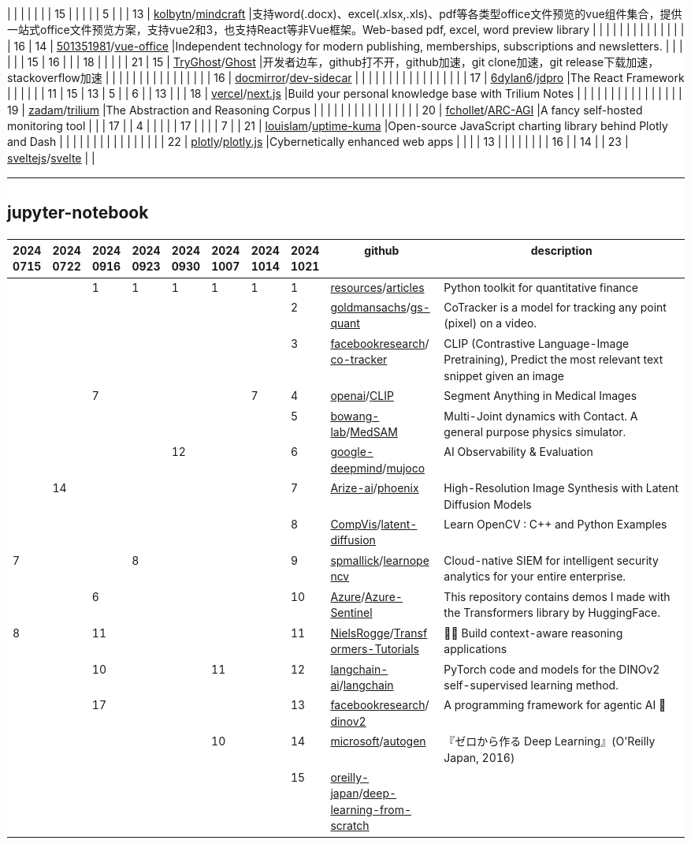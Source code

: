 |  |  |  |  |  |  | 15 |  |  |  |  | 5 |  |  | 13 | [kolbytn](https://github.com/kolbytn)/[mindcraft](https://github.com/kolbytn/mindcraft) |支持word(.docx)、excel(.xlsx,.xls)、pdf等各类型office文件预览的vue组件集合，提供一站式office文件预览方案，支持vue2和3，也支持React等非Vue框架。Web-based pdf, excel, word preview library |
|  |  |  |  |  |  |  |  |  |  |  |  |  | 16 | 14 | [501351981](https://github.com/501351981)/[vue-office](https://github.com/501351981/vue-office) |Independent technology for modern publishing, memberships, subscriptions and newsletters. |
|  |  |  |  | 15 | 16 |  |  | 18 |  |  |  |  | 21 | 15 | [TryGhost](https://github.com/TryGhost)/[Ghost](https://github.com/TryGhost/Ghost) |开发者边车，github打不开，github加速，git clone加速，git release下载加速，stackoverflow加速 |
|  |  |  |  |  |  |  |  |  |  |  |  |  |  | 16 | [docmirror](https://github.com/docmirror)/[dev-sidecar](https://github.com/docmirror/dev-sidecar) | |
|  |  |  |  |  |  |  |  |  |  |  |  |  |  | 17 | [6dylan6](https://github.com/6dylan6)/[jdpro](https://github.com/6dylan6/jdpro) |The React Framework |
|  |  |  |  | 11 | 15 | 13 | 5 |  | 6 |  | 13 |  |  | 18 | [vercel](https://github.com/vercel)/[next.js](https://github.com/vercel/next.js) |Build your personal knowledge base with Trilium Notes |
|  |  |  |  |  |  |  |  |  |  |  |  |  |  | 19 | [zadam](https://github.com/zadam)/[trilium](https://github.com/zadam/trilium) |The Abstraction and Reasoning Corpus |
|  |  |  |  |  |  |  |  |  |  |  |  |  |  | 20 | [fchollet](https://github.com/fchollet)/[ARC-AGI](https://github.com/fchollet/ARC-AGI) |A fancy self-hosted monitoring tool |
|  | 17 |  | 4 |  |  |  |  | 17 |  |  |  | 7 |  | 21 | [louislam](https://github.com/louislam)/[uptime-kuma](https://github.com/louislam/uptime-kuma) |Open-source JavaScript charting library behind Plotly and Dash |
|  |  |  |  |  |  |  |  |  |  |  |  |  |  | 22 | [plotly](https://github.com/plotly)/[plotly.js](https://github.com/plotly/plotly.js) |Cybernetically enhanced web apps |
|  |  | 13 |  |  |  |  |  |  |  | 16 |  | 14 |  | 23 | [sveltejs](https://github.com/sveltejs)/[svelte](https://github.com/sveltejs/svelte) | |

----

## <a name=jupyter-notebook>jupyter-notebook</a>

|20240715|20240722|20240916|20240923|20240930|20241007|20241014|20241021|github|description|
|----|----|----|----|----|----|----|----|----|----|
|  |  | 1 | 1 | 1 | 1 | 1 | 1 | [resources](https://github.com/resources)/[articles](https://github.com/resources/articles) |Python toolkit for quantitative finance |
|  |  |  |  |  |  |  | 2 | [goldmansachs](https://github.com/goldmansachs)/[gs-quant](https://github.com/goldmansachs/gs-quant) |CoTracker is a model for tracking any point (pixel) on a video. |
|  |  |  |  |  |  |  | 3 | [facebookresearch](https://github.com/facebookresearch)/[co-tracker](https://github.com/facebookresearch/co-tracker) |CLIP (Contrastive Language-Image Pretraining), Predict the most relevant text snippet given an image |
|  |  | 7 |  |  |  | 7 | 4 | [openai](https://github.com/openai)/[CLIP](https://github.com/openai/CLIP) |Segment Anything in Medical Images |
|  |  |  |  |  |  |  | 5 | [bowang-lab](https://github.com/bowang-lab)/[MedSAM](https://github.com/bowang-lab/MedSAM) |Multi-Joint dynamics with Contact. A general purpose physics simulator. |
|  |  |  |  | 12 |  |  | 6 | [google-deepmind](https://github.com/google-deepmind)/[mujoco](https://github.com/google-deepmind/mujoco) |AI Observability &amp; Evaluation |
|  | 14 |  |  |  |  |  | 7 | [Arize-ai](https://github.com/Arize-ai)/[phoenix](https://github.com/Arize-ai/phoenix) |High-Resolution Image Synthesis with Latent Diffusion Models |
|  |  |  |  |  |  |  | 8 | [CompVis](https://github.com/CompVis)/[latent-diffusion](https://github.com/CompVis/latent-diffusion) |Learn OpenCV : C++ and Python Examples |
| 7 |  |  | 8 |  |  |  | 9 | [spmallick](https://github.com/spmallick)/[learnopencv](https://github.com/spmallick/learnopencv) |Cloud-native SIEM for intelligent security analytics for your entire enterprise. |
|  |  | 6 |  |  |  |  | 10 | [Azure](https://github.com/Azure)/[Azure-Sentinel](https://github.com/Azure/Azure-Sentinel) |This repository contains demos I made with the Transformers library by HuggingFace. |
| 8 |  | 11 |  |  |  |  | 11 | [NielsRogge](https://github.com/NielsRogge)/[Transformers-Tutorials](https://github.com/NielsRogge/Transformers-Tutorials) |🦜🔗 Build context-aware reasoning applications |
|  |  | 10 |  |  | 11 |  | 12 | [langchain-ai](https://github.com/langchain-ai)/[langchain](https://github.com/langchain-ai/langchain) |PyTorch code and models for the DINOv2 self-supervised learning method. |
|  |  | 17 |  |  |  |  | 13 | [facebookresearch](https://github.com/facebookresearch)/[dinov2](https://github.com/facebookresearch/dinov2) |A programming framework for agentic AI 🤖 |
|  |  |  |  |  | 10 |  | 14 | [microsoft](https://github.com/microsoft)/[autogen](https://github.com/microsoft/autogen) |『ゼロから作る Deep Learning』(O'Reilly Japan, 2016) |
|  |  |  |  |  |  |  | 15 | [oreilly-japan](https://github.com/oreilly-japan)/[deep-learning-from-scratch](https://github.com/oreilly-japan/deep-learning-from-scratch) | |
